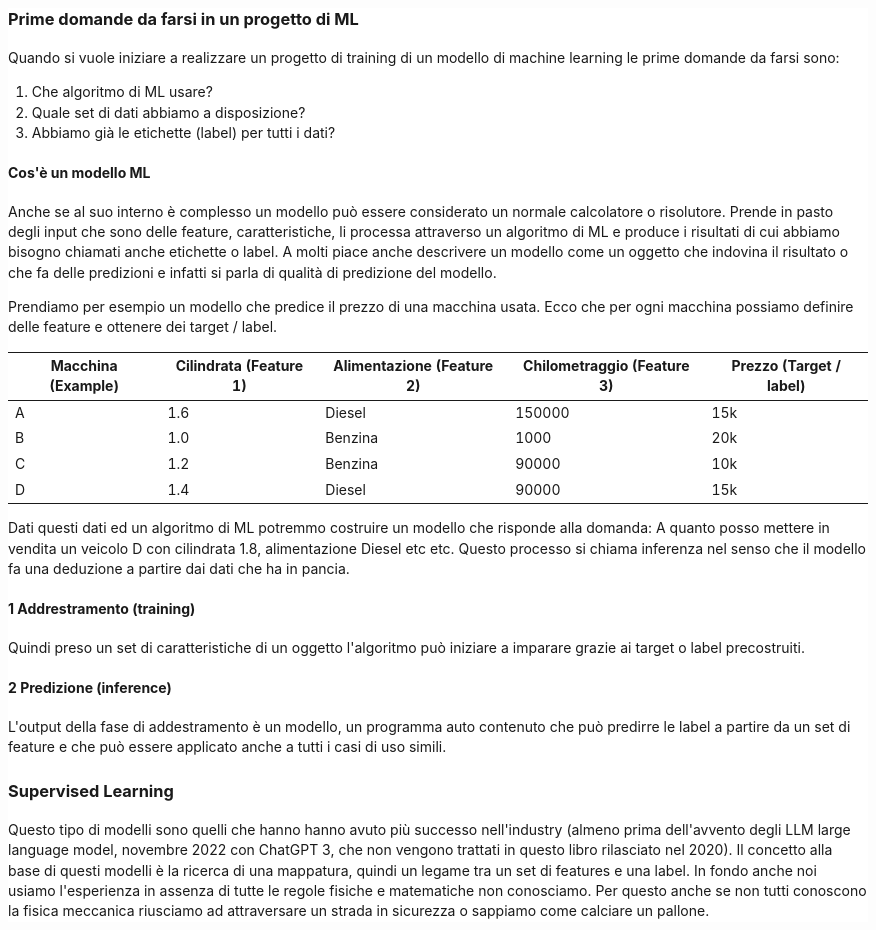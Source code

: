 ### Prime domande da farsi in un progetto di ML

Quando si vuole iniziare a realizzare un progetto di training di un modello di machine learning le prime domande da farsi sono:

1. Che algoritmo di ML usare?
2. Quale set di dati abbiamo a disposizione?
3. Abbiamo già le etichette (label) per tutti i dati?

#### Cos'è un modello ML

Anche se al suo interno è complesso un modello può essere considerato un normale calcolatore o risolutore. Prende in pasto degli input che sono delle feature, caratteristiche, li processa attraverso un algoritmo di ML e produce i risultati di cui abbiamo bisogno chiamati anche etichette o label. A molti piace anche descrivere un modello come un oggetto che indovina il risultato o che fa delle predizioni e infatti si parla di qualità di predizione del modello.

Prendiamo per esempio un modello che predice il prezzo di una macchina usata. Ecco che per ogni macchina possiamo definire delle feature e ottenere dei target / label.

| Macchina (Example) | Cilindrata (Feature 1) | Alimentazione (Feature 2) | Chilometraggio (Feature 3) | Prezzo (Target / label) |
| --- | --- | --- | --- | --- |
| A | 1.6 | Diesel | 150000 | 15k |
| B | 1.0 | Benzina | 1000 | 20k |
| C | 1.2 | Benzina | 90000 | 10k |
| D | 1.4 | Diesel | 90000 | 15k |

Dati questi dati ed un algoritmo di ML potremmo costruire un modello che risponde alla domanda: A quanto posso mettere in vendita un veicolo D con cilindrata 1.8, alimentazione Diesel etc etc. Questo processo si chiama inferenza nel senso che il modello fa una deduzione a partire dai dati che ha in pancia.

#### 1 Addrestramento (training)

Quindi preso un set di caratteristiche di un oggetto l'algoritmo può iniziare a imparare grazie ai target o label precostruiti.

#### 2 Predizione (inference)

L'output della fase di addestramento è un modello, un programma auto contenuto che può predirre le label a partire da un set di feature e che può essere applicato anche a tutti i casi di uso simili.

### Supervised Learning

Questo tipo di modelli sono quelli che hanno hanno avuto più successo nell'industry (almeno prima dell'avvento degli LLM large language model, novembre 2022 con ChatGPT 3, che non vengono trattati in questo libro rilasciato nel 2020).
Il concetto alla base di questi modelli è la ricerca di una mappatura, quindi un legame tra un set di features e una label. In fondo anche noi usiamo l'esperienza in assenza di tutte le regole fisiche e matematiche non conosciamo. Per questo anche se non tutti conoscono la fisica meccanica riusciamo ad attraversare un strada in sicurezza o sappiamo come calciare un pallone.
